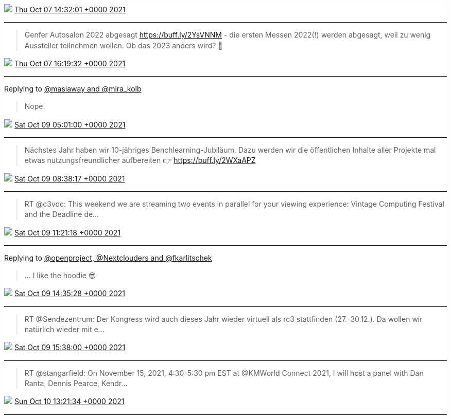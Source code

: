 <img src="media/tweet.ico" width="12" /> [Thu Oct 07 14:32:01 +0000 2021](https://twitter.com/SimonDueckert/status/1446121136358526983)

----

> Genfer Autosalon 2022 abgesagt https://buff.ly/2YsVNNM - die ersten Messen 2022(!) werden abgesagt, weil zu wenig Aussteller teilnehmen wollen. Ob das 2023 anders wird? 🤔

<img src="media/tweet.ico" width="12" /> [Thu Oct 07 16:19:32 +0000 2021](https://twitter.com/SimonDueckert/status/1446148196581978113)

----

Replying to [@masiaway and @mira_kolb](https://twitter.com/masiaway/status/1445706744114528256)

> Nope.

<img src="media/tweet.ico" width="12" /> [Sat Oct 09 05:01:00 +0000 2021](https://twitter.com/SimonDueckert/status/1446702212462305282)

----

> Nächstes Jahr haben wir 10-jähriges Benchlearning-Jubiläum. Dazu werden wir die öffentlichen Inhalte aller Projekte mal etwas nutzungsfreundlicher aufbereiten 👉 https://buff.ly/2WXaAPZ

<img src="media/tweet.ico" width="12" /> [Sat Oct 09 08:38:17 +0000 2021](https://twitter.com/SimonDueckert/status/1446756894081798144)

----

> RT @c3voc: This weekend we are streaming two events in parallel for your viewing experience: Vintage Computing Festival and the Deadline de…

<img src="media/tweet.ico" width="12" /> [Sat Oct 09 11:21:18 +0000 2021](https://twitter.com/SimonDueckert/status/1446797915872284674)

----

Replying to [@openproject, @Nextclouders and @fkarlitschek](https://twitter.com/openproject/status/1446459994321326117)

> ... I like the hoodie 😎

<img src="media/tweet.ico" width="12" /> [Sat Oct 09 14:35:28 +0000 2021](https://twitter.com/SimonDueckert/status/1446846781648777226)

----

> RT @Sendezentrum: Der Kongress wird auch dieses Jahr wieder virtuell als rc3 stattfinden (27.-30.12.). Da wollen wir natürlich wieder mit e…

<img src="media/tweet.ico" width="12" /> [Sat Oct 09 15:38:00 +0000 2021](https://twitter.com/SimonDueckert/status/1446862519251898371)

----

> RT @stangarfield: On November 15, 2021, 4:30-5:30 pm EST at @KMWorld Connect 2021, I will host a panel with Dan Ranta, Dennis Pearce, Kendr…

<img src="media/tweet.ico" width="12" /> [Sun Oct 10 13:21:34 +0000 2021](https://twitter.com/SimonDueckert/status/1447190573224538117)

----
